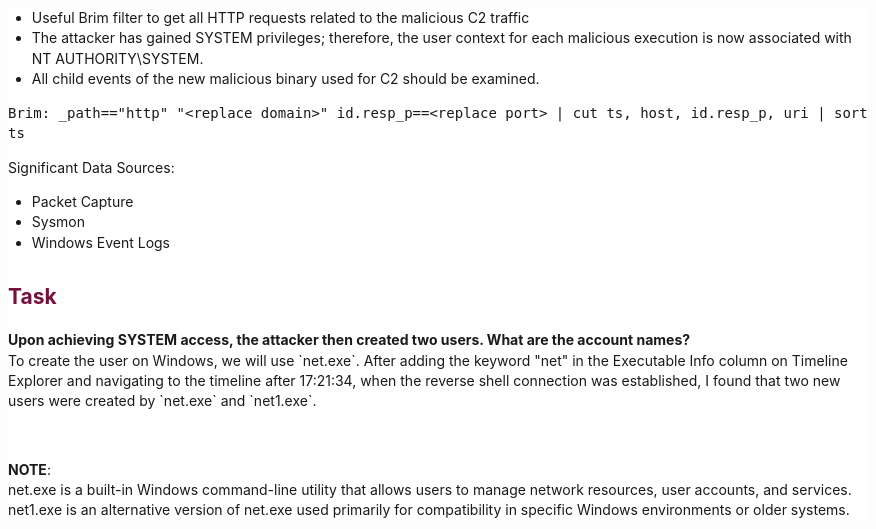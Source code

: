 

<ul class="wp-block-list">
<li class="has-small-font-size">Useful Brim filter to get all HTTP requests related to the malicious C2 traffic</li>



<li class="has-small-font-size">The attacker has gained SYSTEM privileges; therefore, the user context for each malicious execution is now associated with NT AUTHORITY\SYSTEM.</li>



<li class="has-small-font-size">All child events of the new malicious binary used for C2 should be examined.</li>
</ul>



<p class="has-text-align-justify has-tertiary-background-color has-background has-small-font-size"><kbd>Brim: _path=="http" "&lt;replace domain&gt;" id.resp_p==&lt;replace port&gt; | cut ts, host, id.resp_p, uri | sort ts</kbd></p>



<p class="has-small-font-size">Significant Data Sources:</p>



<ul class="wp-block-list">
<li class="has-small-font-size">Packet Capture</li>



<li class="has-small-font-size">Sysmon</li>



<li class="has-small-font-size">Windows Event Logs</li>
</ul>



<h2 class="wp-block-heading has-text-color has-link-color" style="color:#74103e;font-size:1.5rem">Task</h2>



<p class="has-text-align-justify has-small-font-size"><strong><strong><strong><strong><strong>Upon achieving SYSTEM access, the attacker then created two users. What are the account names?</strong></strong></strong></strong></strong><br>To create the user on Windows, we will use `net.exe`. After adding the keyword "net" in the Executable Info column on Timeline Explorer and navigating to the timeline after 17:21:34, when the reverse shell connection was established, I found that two new users were created by `net.exe` and `net1.exe`.</p>



<figure class="wp-block-image size-large"><a href="https://1earnwithren.wordpress.com/wp-content/uploads/2024/10/image-266.png"><img src="https://1earnwithren.wordpress.com/wp-content/uploads/2024/10/image-266.png?w=1024" alt="" class="wp-image-3253" /></a></figure>



<p class="has-text-align-justify has-tertiary-background-color has-background has-small-font-size"><strong>NOTE</strong>:<br>net.exe is a built-in Windows command-line utility that allows users to manage network resources, user accounts, and services. net1.exe is an alternative version of net.exe used primarily for compatibility in specific Windows environments or older systems.</p>

